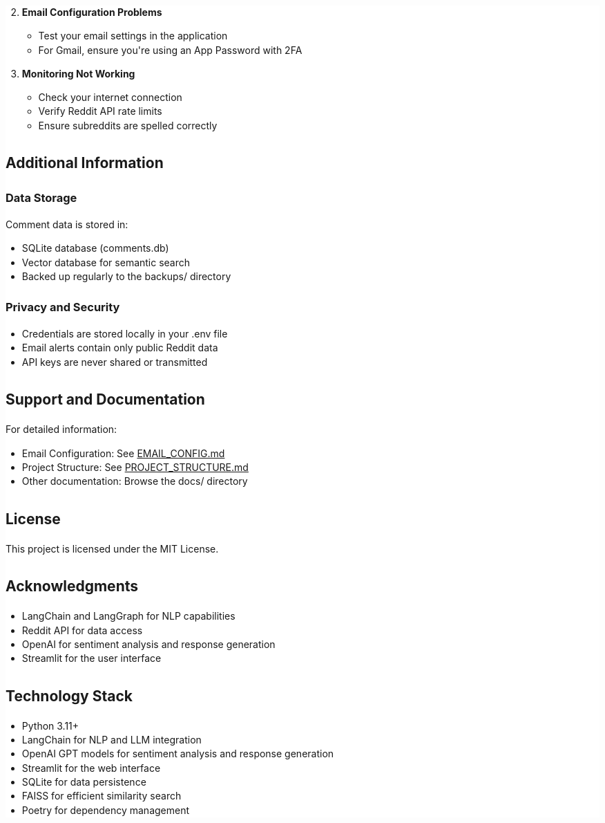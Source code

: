 2. **Email Configuration Problems**

   - Test your email settings in the application
   - For Gmail, ensure you're using an App Password with 2FA

3. **Monitoring Not Working**
   - Check your internet connection
   - Verify Reddit API rate limits
   - Ensure subreddits are spelled correctly

## Additional Information

### Data Storage

Comment data is stored in:

- SQLite database (comments.db)
- Vector database for semantic search
- Backed up regularly to the backups/ directory

### Privacy and Security

- Credentials are stored locally in your .env file
- Email alerts contain only public Reddit data
- API keys are never shared or transmitted

## Support and Documentation

For detailed information:

- Email Configuration: See [EMAIL_CONFIG.md](docs/EMAIL_CONFIG.md)
- Project Structure: See [PROJECT_STRUCTURE.md](docs/PROJECT_STRUCTURE.md)
- Other documentation: Browse the docs/ directory

## License

This project is licensed under the MIT License.

## Acknowledgments

- LangChain and LangGraph for NLP capabilities
- Reddit API for data access
- OpenAI for sentiment analysis and response generation
- Streamlit for the user interface

## Technology Stack

- Python 3.11+
- LangChain for NLP and LLM integration
- OpenAI GPT models for sentiment analysis and response generation
- Streamlit for the web interface
- SQLite for data persistence
- FAISS for efficient similarity search
- Poetry for dependency management
